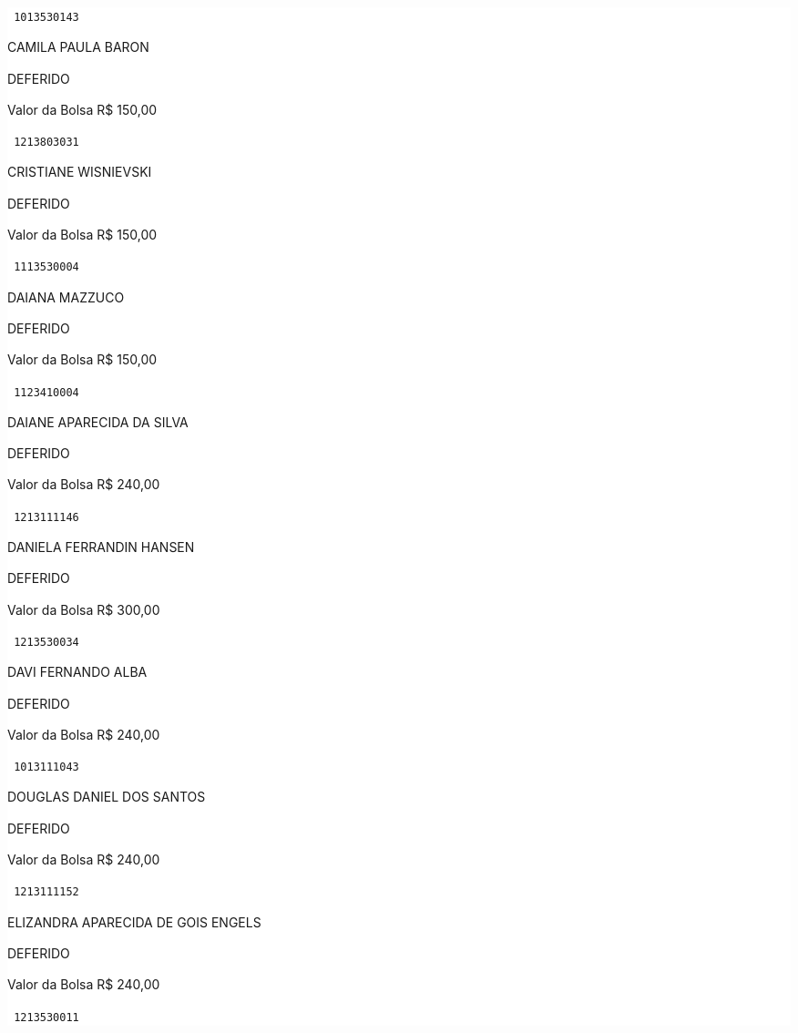      1013530143

   CAMILA PAULA BARON

   DEFERIDO

   Valor da Bolsa R$ 150,00

     1213803031

   CRISTIANE WISNIEVSKI

   DEFERIDO

   Valor da Bolsa R$ 150,00

     1113530004

   DAIANA MAZZUCO

   DEFERIDO

   Valor da Bolsa R$ 150,00

     1123410004

   DAIANE APARECIDA DA SILVA

   DEFERIDO

   Valor da Bolsa R$ 240,00

     1213111146

   DANIELA FERRANDIN HANSEN

   DEFERIDO

   Valor da Bolsa R$ 300,00

     1213530034

   DAVI FERNANDO ALBA

   DEFERIDO

   Valor da Bolsa R$ 240,00

     1013111043

   DOUGLAS DANIEL DOS SANTOS

   DEFERIDO

   Valor da Bolsa R$ 240,00

     1213111152

   ELIZANDRA APARECIDA DE GOIS ENGELS

   DEFERIDO

   Valor da Bolsa R$ 240,00

     1213530011
